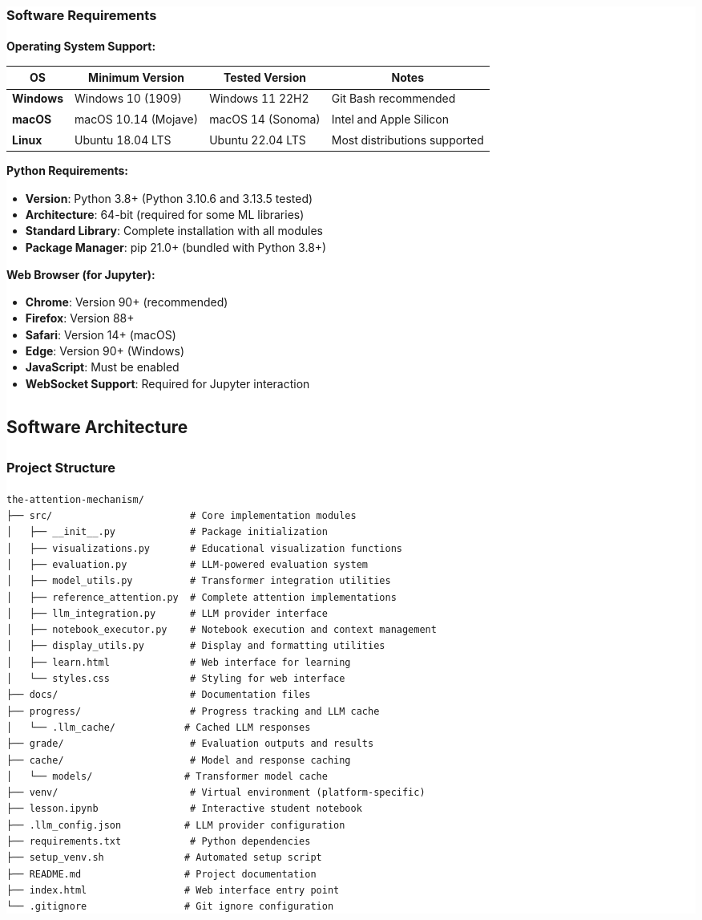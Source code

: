 ### Software Requirements

**Operating System Support:**

| OS | Minimum Version | Tested Version | Notes |
|----|-----------------|----------------|--------|
| **Windows** | Windows 10 (1909) | Windows 11 22H2 | Git Bash recommended |
| **macOS** | macOS 10.14 (Mojave) | macOS 14 (Sonoma) | Intel and Apple Silicon |
| **Linux** | Ubuntu 18.04 LTS | Ubuntu 22.04 LTS | Most distributions supported |

**Python Requirements:**
- **Version**: Python 3.8+ (Python 3.10.6 and 3.13.5 tested)
- **Architecture**: 64-bit (required for some ML libraries)
- **Standard Library**: Complete installation with all modules
- **Package Manager**: pip 21.0+ (bundled with Python 3.8+)

**Web Browser (for Jupyter):**
- **Chrome**: Version 90+ (recommended)
- **Firefox**: Version 88+
- **Safari**: Version 14+ (macOS)
- **Edge**: Version 90+ (Windows)
- **JavaScript**: Must be enabled
- **WebSocket Support**: Required for Jupyter interaction

## Software Architecture

### Project Structure

```
the-attention-mechanism/
├── src/                        # Core implementation modules
│   ├── __init__.py             # Package initialization
│   ├── visualizations.py       # Educational visualization functions
│   ├── evaluation.py           # LLM-powered evaluation system
│   ├── model_utils.py          # Transformer integration utilities
│   ├── reference_attention.py  # Complete attention implementations
│   ├── llm_integration.py      # LLM provider interface
│   ├── notebook_executor.py    # Notebook execution and context management
│   ├── display_utils.py        # Display and formatting utilities
│   ├── learn.html              # Web interface for learning
│   └── styles.css              # Styling for web interface
├── docs/                       # Documentation files
├── progress/                   # Progress tracking and LLM cache
│   └── .llm_cache/            # Cached LLM responses
├── grade/                      # Evaluation outputs and results
├── cache/                      # Model and response caching
│   └── models/                # Transformer model cache
├── venv/                       # Virtual environment (platform-specific)
├── lesson.ipynb                # Interactive student notebook
├── .llm_config.json           # LLM provider configuration
├── requirements.txt            # Python dependencies
├── setup_venv.sh              # Automated setup script
├── README.md                  # Project documentation
├── index.html                 # Web interface entry point
└── .gitignore                 # Git ignore configuration
```
